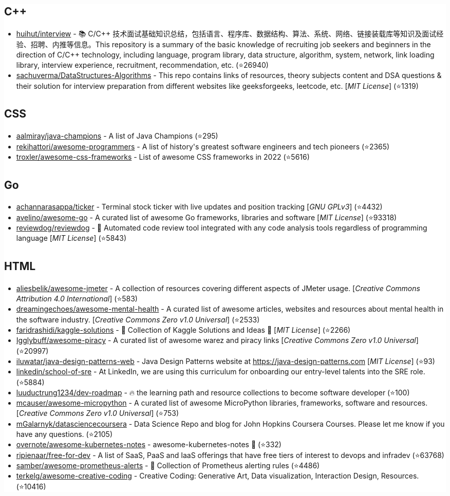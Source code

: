 ## C++

  - [huihut/interview](https://github.com/huihut/interview) - 📚 C/C++ 技术面试基础知识总结，包括语言、程序库、数据结构、算法、系统、网络、链接装载库等知识及面试经验、招聘、内推等信息。This repository is a summary of the basic knowledge of recruiting job seekers and beginners in the direction of C/C++ technology, including language, program library, data structure, algorithm, system, network, link loading library, interview experience, recruitment, recommendation, etc. (⭐️26940)
  - [sachuverma/DataStructures-Algorithms](https://github.com/sachuverma/DataStructures-Algorithms) - This repo contains links of resources, theory subjects content and DSA questions & their solution for interview preparation from different websites like geeksforgeeks, leetcode, etc. \[*MIT License*\] (⭐️1319)

## CSS

  - [aalmiray/java-champions](https://github.com/aalmiray/java-champions) - A list of Java Champions (⭐️295)
  - [rekihattori/awesome-programmers](https://github.com/rekihattori/awesome-programmers) - A list of history's greatest software engineers and tech pioneers (⭐️2365)
  - [troxler/awesome-css-frameworks](https://github.com/troxler/awesome-css-frameworks) - List of awesome CSS frameworks in 2022 (⭐️5616)

## Go

  - [achannarasappa/ticker](https://github.com/achannarasappa/ticker) - Terminal stock ticker with live updates and position tracking \[*GNU GPLv3*\] (⭐️4432)
  - [avelino/awesome-go](https://github.com/avelino/awesome-go) - A curated list of awesome Go frameworks, libraries and software \[*MIT License*\] (⭐️93318)
  - [reviewdog/reviewdog](https://github.com/reviewdog/reviewdog) - 🐶 Automated code review tool integrated with any code analysis tools regardless of programming language \[*MIT License*\] (⭐️5843)

## HTML

  - [aliesbelik/awesome-jmeter](https://github.com/aliesbelik/awesome-jmeter) - A collection of resources covering different aspects of JMeter usage. \[*Creative Commons Attribution 4.0 International*\] (⭐️583)
  - [dreamingechoes/awesome-mental-health](https://github.com/dreamingechoes/awesome-mental-health) - A curated list of awesome articles, websites and resources about mental health in the software industry. \[*Creative Commons Zero v1.0 Universal*\] (⭐️2533)
  - [faridrashidi/kaggle-solutions](https://github.com/faridrashidi/kaggle-solutions) - 🏅 Collection of Kaggle Solutions and Ideas 🏅 \[*MIT License*\] (⭐️2266)
  - [Igglybuff/awesome-piracy](https://github.com/Igglybuff/awesome-piracy) - A curated list of awesome warez and piracy links \[*Creative Commons Zero v1.0 Universal*\] (⭐️20997)
  - [iluwatar/java-design-patterns-web](https://github.com/iluwatar/java-design-patterns-web) - Java Design Patterns website at https://java-design-patterns.com \[*MIT License*\] (⭐️93)
  - [linkedin/school-of-sre](https://github.com/linkedin/school-of-sre) - At LinkedIn, we are using this curriculum for onboarding our entry-level talents into the SRE role. (⭐️5884)
  - [luuductrung1234/dev-roadmap](https://github.com/luuductrung1234/dev-roadmap) - :fire: the learning path and resource collections to become software developer (⭐️100)
  - [mcauser/awesome-micropython](https://github.com/mcauser/awesome-micropython) - A curated list of awesome MicroPython libraries, frameworks, software and resources. \[*Creative Commons Zero v1.0 Universal*\] (⭐️753)
  - [mGalarnyk/datasciencecoursera](https://github.com/mGalarnyk/datasciencecoursera) - Data Science Repo and blog for John Hopkins Coursera Courses. Please let me know if you have any questions. (⭐️2105)
  - [overnote/awesome-kubernetes-notes](https://github.com/overnote/awesome-kubernetes-notes) - awesome-kubernetes-notes  🎉       (⭐️332)
  - [ripienaar/free-for-dev](https://github.com/ripienaar/free-for-dev) - A list of SaaS, PaaS and IaaS offerings that have free tiers of interest to devops and infradev (⭐️63768)
  - [samber/awesome-prometheus-alerts](https://github.com/samber/awesome-prometheus-alerts) - 🚨 Collection of Prometheus alerting rules (⭐️4486)
  - [terkelg/awesome-creative-coding](https://github.com/terkelg/awesome-creative-coding) - Creative Coding: Generative Art, Data visualization, Interaction Design, Resources. (⭐️10416)
